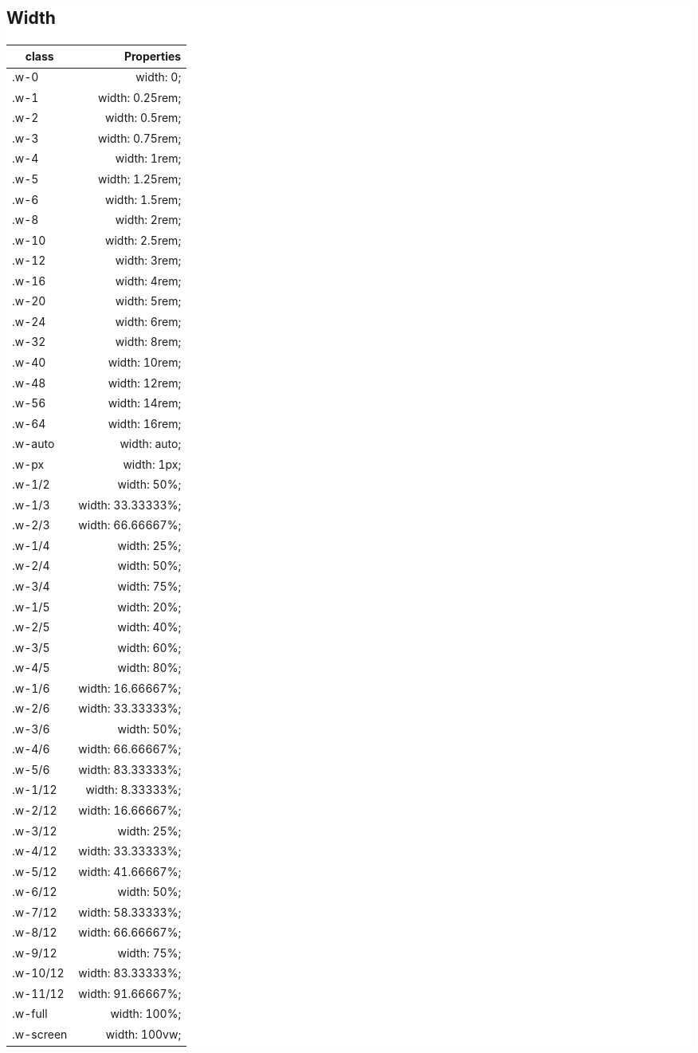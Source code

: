 ## Width

class|Properties
---|---:
.w-0 |width: 0;
.w-1 |width: 0.25rem;
.w-2 |width: 0.5rem;
.w-3 |width: 0.75rem;
.w-4 |width: 1rem;
.w-5 |width: 1.25rem;
.w-6 |width: 1.5rem;
.w-8 |width: 2rem;
.w-10 |width: 2.5rem;
.w-12 |width: 3rem;
.w-16 |width: 4rem;
.w-20 |width: 5rem;
.w-24 |width: 6rem;
.w-32 |width: 8rem;
.w-40 |width: 10rem;
.w-48 |width: 12rem;
.w-56 |width: 14rem;
.w-64 |width: 16rem;
.w-auto |width: auto;
.w-px |width: 1px;
.w-1/2 |width: 50%;
.w-1/3 |width: 33.33333%;
.w-2/3 |width: 66.66667%;
.w-1/4 |width: 25%;
.w-2/4 |width: 50%;
.w-3/4 |width: 75%;
.w-1/5 |width: 20%;
.w-2/5 |width: 40%;
.w-3/5 |width: 60%;
.w-4/5 |width: 80%;
.w-1/6 |width: 16.66667%;
.w-2/6 |width: 33.33333%;
.w-3/6 |width: 50%;
.w-4/6 |width: 66.66667%;
.w-5/6 |width: 83.33333%;
.w-1/12 |width: 8.33333%;
.w-2/12 |width: 16.66667%;
.w-3/12 |width: 25%;
.w-4/12 |width: 33.33333%;
.w-5/12 |width: 41.66667%;
.w-6/12 |width: 50%;
.w-7/12 |width: 58.33333%;
.w-8/12 |width: 66.66667%;
.w-9/12 |width: 75%;
.w-10/12 |width: 83.33333%;
.w-11/12 |width: 91.66667%;
.w-full |width: 100%;
.w-screen |width: 100vw;
